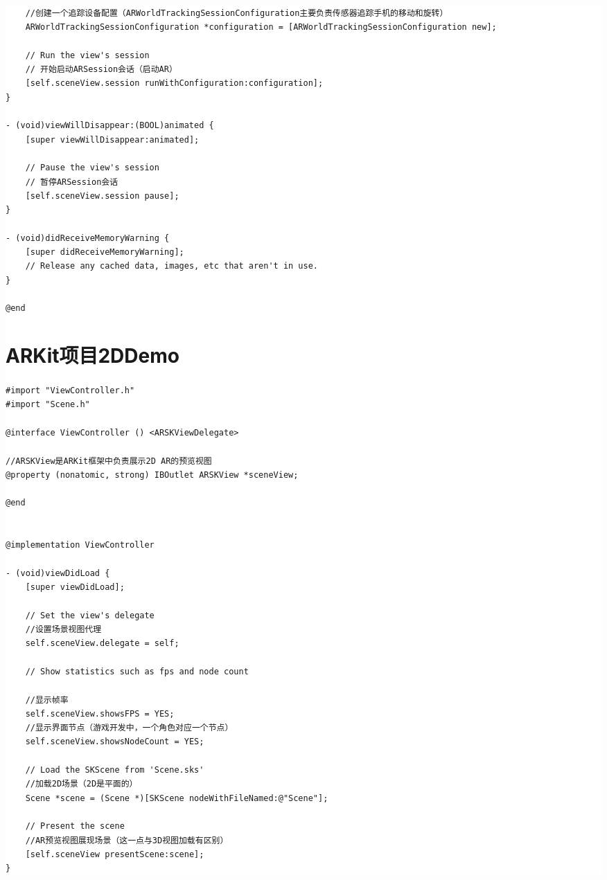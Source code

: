 ```
    //创建一个追踪设备配置（ARWorldTrackingSessionConfiguration主要负责传感器追踪手机的移动和旋转）
    ARWorldTrackingSessionConfiguration *configuration = [ARWorldTrackingSessionConfiguration new];

    // Run the view's session
    // 开始启动ARSession会话（启动AR）
    [self.sceneView.session runWithConfiguration:configuration];
}

- (void)viewWillDisappear:(BOOL)animated {
    [super viewWillDisappear:animated];

    // Pause the view's session
    // 暂停ARSession会话
    [self.sceneView.session pause];
}

- (void)didReceiveMemoryWarning {
    [super didReceiveMemoryWarning];
    // Release any cached data, images, etc that aren't in use.
} 

@end
```

# ARKit项目2DDemo


```
#import "ViewController.h"
#import "Scene.h"

@interface ViewController () <ARSKViewDelegate>

//ARSKView是ARKit框架中负责展示2D AR的预览视图
@property (nonatomic, strong) IBOutlet ARSKView *sceneView;

@end


@implementation ViewController

- (void)viewDidLoad {
    [super viewDidLoad];

    // Set the view's delegate
    //设置场景视图代理
    self.sceneView.delegate = self;

    // Show statistics such as fps and node count

    //显示帧率
    self.sceneView.showsFPS = YES;
    //显示界面节点（游戏开发中，一个角色对应一个节点）
    self.sceneView.showsNodeCount = YES;

    // Load the SKScene from 'Scene.sks'
    //加载2D场景（2D是平面的）
    Scene *scene = (Scene *)[SKScene nodeWithFileNamed:@"Scene"];

    // Present the scene
    //AR预览视图展现场景（这一点与3D视图加载有区别）
    [self.sceneView presentScene:scene];
}
```